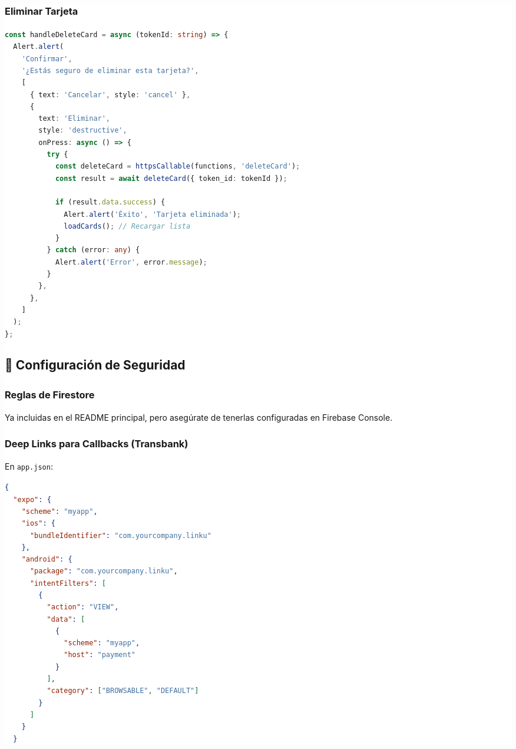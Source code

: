 ### Eliminar Tarjeta

```typescript
const handleDeleteCard = async (tokenId: string) => {
  Alert.alert(
    'Confirmar',
    '¿Estás seguro de eliminar esta tarjeta?',
    [
      { text: 'Cancelar', style: 'cancel' },
      {
        text: 'Eliminar',
        style: 'destructive',
        onPress: async () => {
          try {
            const deleteCard = httpsCallable(functions, 'deleteCard');
            const result = await deleteCard({ token_id: tokenId });

            if (result.data.success) {
              Alert.alert('Éxito', 'Tarjeta eliminada');
              loadCards(); // Recargar lista
            }
          } catch (error: any) {
            Alert.alert('Error', error.message);
          }
        },
      },
    ]
  );
};
```

## 🔐 Configuración de Seguridad

### Reglas de Firestore

Ya incluidas en el README principal, pero asegúrate de tenerlas configuradas en Firebase Console.

### Deep Links para Callbacks (Transbank)

En `app.json`:

```json
{
  "expo": {
    "scheme": "myapp",
    "ios": {
      "bundleIdentifier": "com.yourcompany.linku"
    },
    "android": {
      "package": "com.yourcompany.linku",
      "intentFilters": [
        {
          "action": "VIEW",
          "data": [
            {
              "scheme": "myapp",
              "host": "payment"
            }
          ],
          "category": ["BROWSABLE", "DEFAULT"]
        }
      ]
    }
  }
```